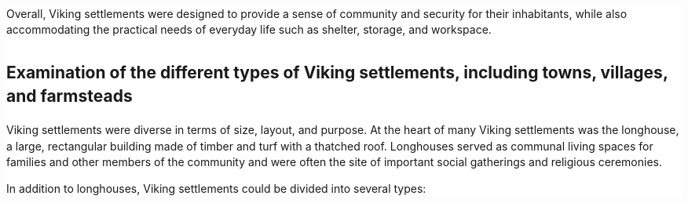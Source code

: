 Overall, Viking settlements were designed to provide a sense of community and security for their inhabitants, while also accommodating the practical needs of everyday life such as shelter, storage, and workspace.

## Examination of the different types of Viking settlements, including towns, villages, and farmsteads
Viking settlements were diverse in terms of size, layout, and purpose. At the heart of many Viking settlements was the longhouse, a large, rectangular building made of timber and turf with a thatched roof. Longhouses served as communal living spaces for families and other members of the community and were often the site of important social gatherings and religious ceremonies.

In addition to longhouses, Viking settlements could be divided into several types:

